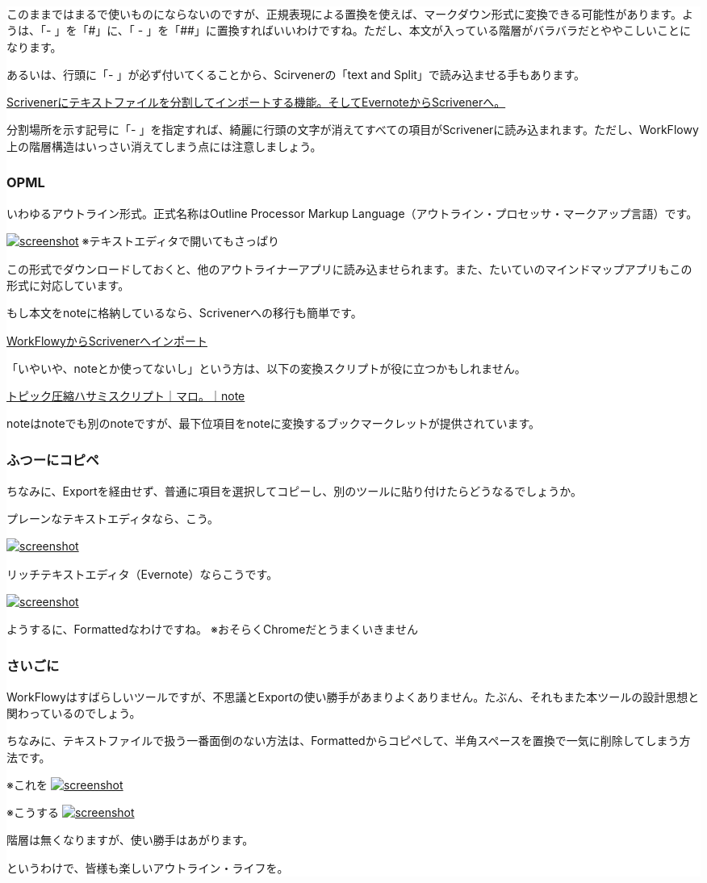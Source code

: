このままではまるで使いものにならないのですが、正規表現による置換を使えば、マークダウン形式に変換できる可能性があります。ようは、「- 」を「#」に、「  - 」を「##」に置換すればいいわけですね。ただし、本文が入っている階層がバラバラだとややこしいことになります。

あるいは、行頭に「- 」が必ず付いてくることから、Scirvenerの「text and Split」で読み込ませる手もあります。

<a href="https://rashita.net/blog/?p=13922">Scrivenerにテキストファイルを分割してインポートする機能。そしてEvernoteからScrivenerへ。</a>

分割場所を示す記号に「- 」を指定すれば、綺麗に行頭の文字が消えてすべての項目がScrivenerに読み込まれます。ただし、WorkFlowy上の階層構造はいっさい消えてしまう点には注意しましょう。

<h3>OPML</h3>

いわゆるアウトライン形式。正式名称はOutline Processor Markup Language（アウトライン・プロセッサ・マークアップ言語）です。

<a href="https://rashita.net/blog/?attachment_id=18537" rel="attachment wp-att-18537"><img src="https://rashita.net/blog/wp-content/uploads/2016/07/screenshot9-500x460.png" alt="screenshot" width="500" height="460" class="alignnone size-medium wp-image-18537" /></a>
※テキストエディタで開いてもさっぱり

この形式でダウンロードしておくと、他のアウトライナーアプリに読み込ませられます。また、たいていのマインドマップアプリもこの形式に対応しています。

もし本文をnoteに格納しているなら、Scrivenerへの移行も簡単です。

<a href="https://rashita.net/blog/?p=16596">WorkFlowyからScrivenerへインポート</a>

「いやいや、noteとか使ってないし」という方は、以下の変換スクリプトが役に立つかもしれません。

<a href="https://note.mu/maro_draft/n/n128a0418c25d">トピック圧縮ハサミスクリプト｜マロ。｜note</a>

noteはnoteでも別のnoteですが、最下位項目をnoteに変換するブックマークレットが提供されています。

<h3>ふつーにコピペ</h3>

ちなみに、Exportを経由せず、普通に項目を選択してコピーし、別のツールに貼り付けたらどうなるでしょうか。

プレーンなテキストエディタなら、こう。

<a href="https://rashita.net/blog/?attachment_id=18538" rel="attachment wp-att-18538"><img src="https://rashita.net/blog/wp-content/uploads/2016/07/screenshot10-500x483.png" alt="screenshot" width="500" height="483" class="alignnone size-medium wp-image-18538" /></a>

リッチテキストエディタ（Evernote）ならこうです。

<a href="https://rashita.net/blog/?attachment_id=18540" rel="attachment wp-att-18540"><img src="https://rashita.net/blog/wp-content/uploads/2016/07/screenshot12-500x314.png" alt="screenshot" width="500" height="314" class="alignnone size-medium wp-image-18540" /></a>

ようするに、Formattedなわけですね。
※おそらくChromeだとうまくいきません

<h3>さいごに</h3>

WorkFlowyはすばらしいツールですが、不思議とExportの使い勝手があまりよくありません。たぶん、それもまた本ツールの設計思想と関わっているのでしょう。

ちなみに、テキストファイルで扱う一番面倒のない方法は、Formattedからコピペして、半角スペースを置換で一気に削除してしまう方法です。

※これを
<a href="https://rashita.net/blog/?attachment_id=18541" rel="attachment wp-att-18541"><img src="https://rashita.net/blog/wp-content/uploads/2016/07/screenshot13-500x483.png" alt="screenshot" width="500" height="483" class="alignnone size-medium wp-image-18541" /></a>

※こうする
<a href="https://rashita.net/blog/?attachment_id=18542" rel="attachment wp-att-18542"><img src="https://rashita.net/blog/wp-content/uploads/2016/07/screenshot14-500x482.png" alt="screenshot" width="500" height="482" class="alignnone size-medium wp-image-18542" /></a>

階層は無くなりますが、使い勝手はあがります。

というわけで、皆様も楽しいアウトライン・ライフを。
